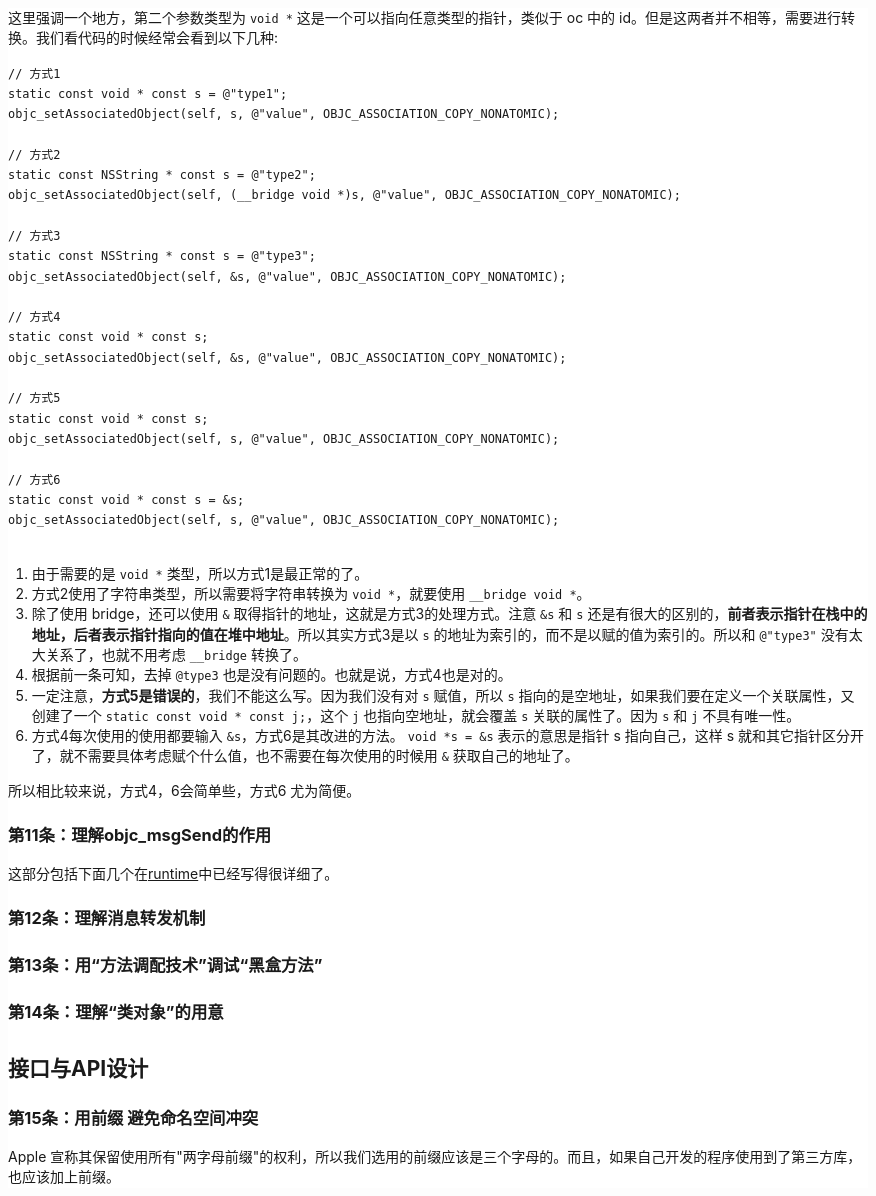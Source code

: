 这里强调一个地方，第二个参数类型为 `void *` 这是一个可以指向任意类型的指针，类似于 oc 中的 id。但是这两者并不相等，需要进行转换。我们看代码的时候经常会看到以下几种:

```objc
// 方式1
static const void * const s = @"type1";
objc_setAssociatedObject(self, s, @"value", OBJC_ASSOCIATION_COPY_NONATOMIC);

// 方式2
static const NSString * const s = @"type2";
objc_setAssociatedObject(self, (__bridge void *)s, @"value", OBJC_ASSOCIATION_COPY_NONATOMIC);

// 方式3
static const NSString * const s = @"type3";
objc_setAssociatedObject(self, &s, @"value", OBJC_ASSOCIATION_COPY_NONATOMIC);

// 方式4
static const void * const s;
objc_setAssociatedObject(self, &s, @"value", OBJC_ASSOCIATION_COPY_NONATOMIC);

// 方式5
static const void * const s;
objc_setAssociatedObject(self, s, @"value", OBJC_ASSOCIATION_COPY_NONATOMIC);

// 方式6
static const void * const s = &s;
objc_setAssociatedObject(self, s, @"value", OBJC_ASSOCIATION_COPY_NONATOMIC);


```

1. 由于需要的是 `void *` 类型，所以方式1是最正常的了。
2. 方式2使用了字符串类型，所以需要将字符串转换为 `void *`，就要使用 `__bridge void *`。
3. 除了使用 bridge，还可以使用 `&` 取得指针的地址，这就是方式3的处理方式。注意 `&s` 和 `s` 还是有很大的区别的，**前者表示指针在栈中的地址，后者表示指针指向的值在堆中地址**。所以其实方式3是以 `s` 的地址为索引的，而不是以赋的值为索引的。所以和 `@"type3"` 没有太大关系了，也就不用考虑 `__bridge` 转换了。
4. 根据前一条可知，去掉 `@type3` 也是没有问题的。也就是说，方式4也是对的。
5. 一定注意，**方式5是错误的**，我们不能这么写。因为我们没有对 `s` 赋值，所以 `s` 指向的是空地址，如果我们要在定义一个关联属性，又创建了一个 `static const void * const j;`，这个 `j` 也指向空地址，就会覆盖 `s` 关联的属性了。因为 `s` 和 `j` 不具有唯一性。
6. 方式4每次使用的使用都要输入 `&s`，方式6是其改进的方法。 `void *s = &s` 表示的意思是指针 s 指向自己，这样 s 就和其它指针区分开了，就不需要具体考虑赋个什么值，也不需要在每次使用的时候用 `&` 获取自己的地址了。

所以相比较来说，方式4，6会简单些，方式6 尤为简便。




### 第11条：理解objc_msgSend的作用
这部分包括下面几个在[runtime](https://zhang759740844.github.io/2016/08/22/runtime原理/)中已经写得很详细了。

### 第12条：理解消息转发机制
### 第13条：用“方法调配技术”调试“黑盒方法”
### 第14条：理解“类对象”的用意
## 接口与API设计
### 第15条：用前缀 避免命名空间冲突
Apple 宣称其保留使用所有"两字母前缀"的权利，所以我们选用的前缀应该是三个字母的。而且，如果自己开发的程序使用到了第三方库，也应该加上前缀。
